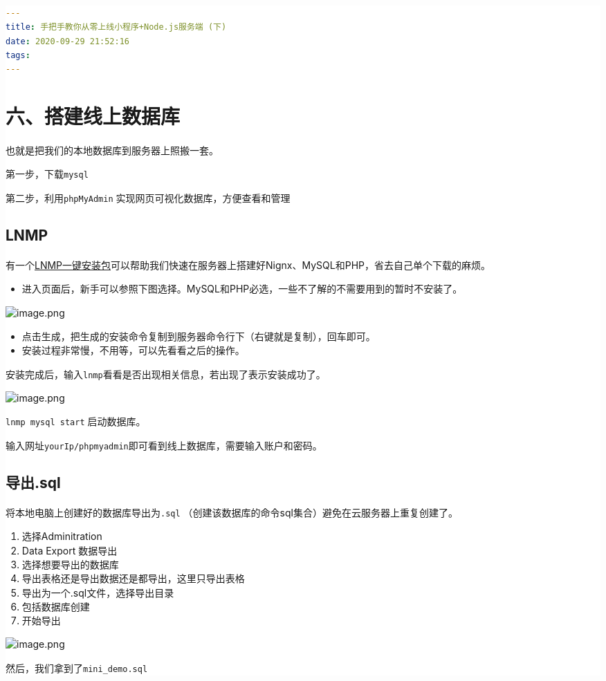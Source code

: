 ```yaml
---
title: 手把手教你从零上线小程序+Node.js服务端 (下)
date: 2020-09-29 21:52:16
tags:
---
```

# 六、搭建线上数据库

也就是把我们的本地数据库到服务器上照搬一套。

第一步，下载`mysql`

第二步，利用`phpMyAdmin` 实现网页可视化数据库，方便查看和管理

## LNMP

有一个[LNMP一键安装包](https://lnmp.org/auto.html)可以帮助我们快速在服务器上搭建好Nignx、MySQL和PHP，省去自己单个下载的麻烦。



- 进入页面后，新手可以参照下图选择。MySQL和PHP必选，一些不了解的不需要用到的暂时不安装了。

![image.png](https://cdn.nlark.com/yuque/0/2020/png/317801/1600353730552-9880ec55-9197-4595-a55f-2aff4b6f4a6f.png?x-oss-process=image%2Fresize%2Cw_1500)

- 点击生成，把生成的安装命令复制到服务器命令行下（右键就是复制），回车即可。
- 安装过程非常慢，不用等，可以先看看之后的操作。



安装完成后，输入`lnmp`看看是否出现相关信息，若出现了表示安装成功了。

![image.png](https://cdn.nlark.com/yuque/0/2020/png/317801/1600355017953-ceb73acb-e488-4f98-9417-ec901e702d57.png)



`lnmp mysql start` 启动数据库。

输入网址`yourIp/phpmyadmin`即可看到线上数据库，需要输入账户和密码。



## 导出.sql

将本地电脑上创建好的数据库导出为`.sql` （创建该数据库的命令sql集合）避免在云服务器上重复创建了。

1. 选择Adminitration
2. Data Export 数据导出
3. 选择想要导出的数据库
4. 导出表格还是导出数据还是都导出，这里只导出表格
5. 导出为一个.sql文件，选择导出目录
6. 包括数据库创建
7. 开始导出

![image.png](https://cdn.nlark.com/yuque/0/2020/png/317801/1600356857489-680afc1f-6301-4bbe-abec-0a0362e6d2c6.png?x-oss-process=image%2Fresize%2Cw_1500)

然后，我们拿到了`mini_demo.sql`
